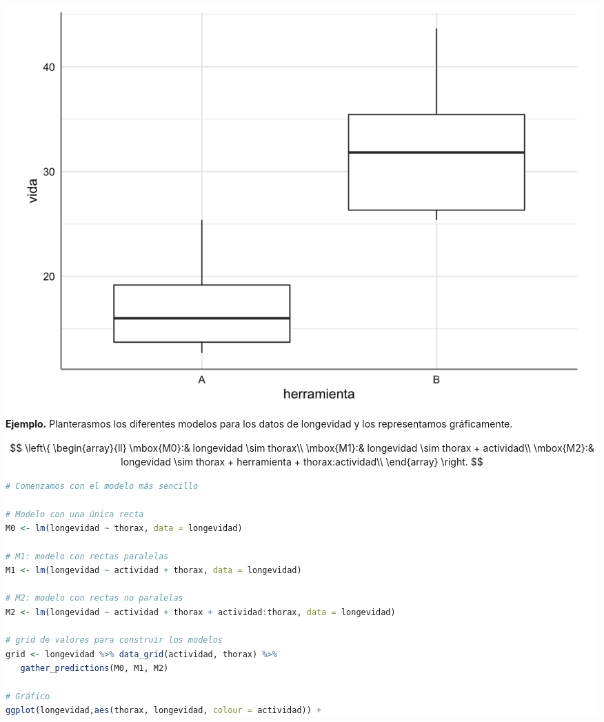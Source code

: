 <img src="09-lmANCOVA_files/figure-html/unnamed-chunk-12-1.png" width="95%" style="display: block; margin: auto;" />


**Ejemplo.** Planterasmos los diferentes modelos para los datos de longevidad y los representamos gráficamente.

$$
\left\{ 
\begin{array}{ll}
\mbox{M0}:& longevidad \sim thorax\\
\mbox{M1}:& longevidad \sim thorax + actividad\\
\mbox{M2}:& longevidad \sim thorax + herramienta + thorax:actividad\\
\end{array}
\right.
$$


```r
# Comenzamos con el modelo más sencillo

# Modelo con una única recta
M0 <- lm(longevidad ~ thorax, data = longevidad)

# M1: modelo con rectas paralelas
M1 <- lm(longevidad ~ actividad + thorax, data = longevidad)

# M2: modelo con rectas no paralelas
M2 <- lm(longevidad ~ actividad + thorax + actividad:thorax, data = longevidad)

# grid de valores para construir los modelos
grid <- longevidad %>% data_grid(actividad, thorax) %>% 
   gather_predictions(M0, M1, M2)

# Gráfico
ggplot(longevidad,aes(thorax, longevidad, colour = actividad)) + 
```